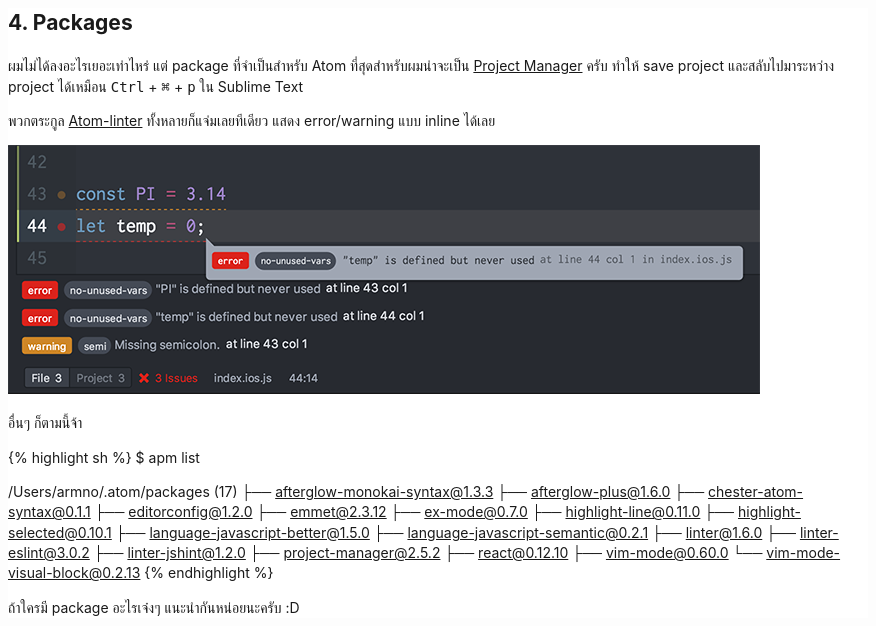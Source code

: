 ## 4. Packages

ผมไม่ได้ลงอะไรเยอะเท่าไหร่ แต่ package ที่จำเป็นสำหรับ Atom ที่สุดสำหรับผมน่าจะเป็น [Project Manager](https://atom.io/packages/project-manager) ครับ
ทำให้ save project และสลับไปมาระหว่าง project ได้เหมือน <kbd>Ctrl</kbd> + <kbd>⌘</kbd> + <kbd>p</kbd> ใน Sublime Text

พวกตระกูล [Atom-linter](https://atom.io/packages/linter) ทั้งหลายก็แจ่มเลยทีเดียว แสดง error/warning แบบ inline ได้เลย

<div class="text-center">
  <img src="/img/posts/atom/inline-linting.png" alt="eslint in atom">
</div>

อื่นๆ ก็ตามนี้จ้า

{% highlight sh %}
$ apm list

/Users/armno/.atom/packages (17)
├── afterglow-monokai-syntax@1.3.3
├── afterglow-plus@1.6.0
├── chester-atom-syntax@0.1.1
├── editorconfig@1.2.0
├── emmet@2.3.12
├── ex-mode@0.7.0
├── highlight-line@0.11.0
├── highlight-selected@0.10.1
├── language-javascript-better@1.5.0
├── language-javascript-semantic@0.2.1
├── linter@1.6.0
├── linter-eslint@3.0.2
├── linter-jshint@1.2.0
├── project-manager@2.5.2
├── react@0.12.10
├── vim-mode@0.60.0
└── vim-mode-visual-block@0.2.13
{% endhighlight %}

ถ้าใครมี package อะไรเจ๋งๆ แนะนำกันหน่อยนะครับ :D
